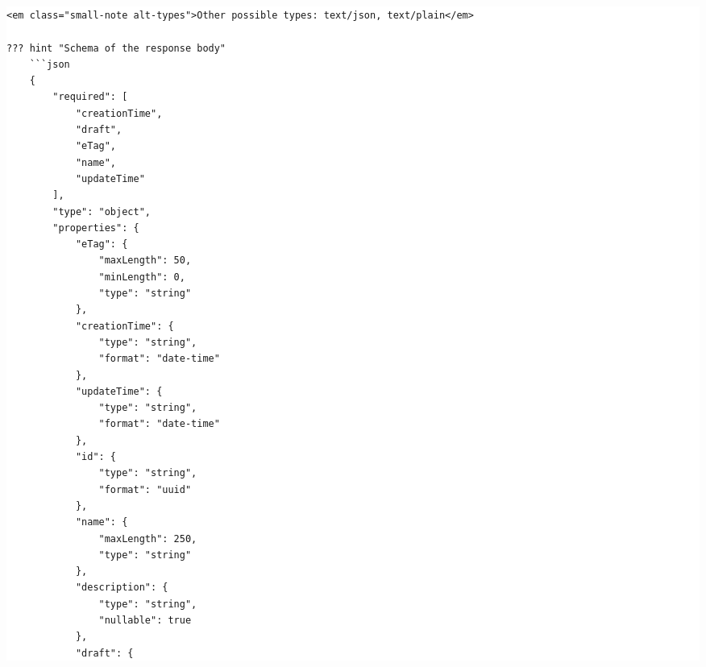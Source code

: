     <em class="small-note alt-types">Other possible types: text/json, text/plain</em>

    ??? hint "Schema of the response body"
        ```json
        {
            "required": [
                "creationTime",
                "draft",
                "eTag",
                "name",
                "updateTime"
            ],
            "type": "object",
            "properties": {
                "eTag": {
                    "maxLength": 50,
                    "minLength": 0,
                    "type": "string"
                },
                "creationTime": {
                    "type": "string",
                    "format": "date-time"
                },
                "updateTime": {
                    "type": "string",
                    "format": "date-time"
                },
                "id": {
                    "type": "string",
                    "format": "uuid"
                },
                "name": {
                    "maxLength": 250,
                    "type": "string"
                },
                "description": {
                    "type": "string",
                    "nullable": true
                },
                "draft": {
